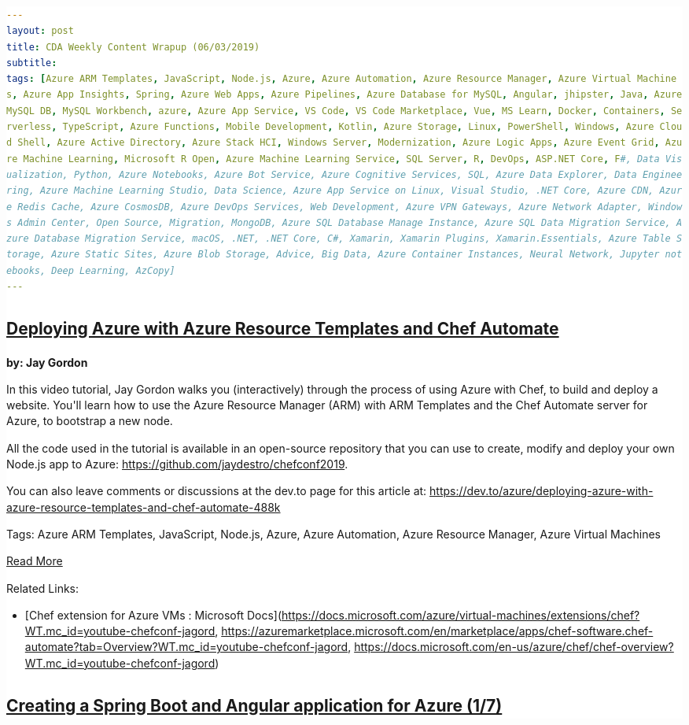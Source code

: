 ```yaml
---
layout: post
title: CDA Weekly Content Wrapup (06/03/2019)
subtitle: 
tags: [Azure ARM Templates, JavaScript, Node.js, Azure, Azure Automation, Azure Resource Manager, Azure Virtual Machines, Azure App Insights, Spring, Azure Web Apps, Azure Pipelines, Azure Database for MySQL, Angular, jhipster, Java, Azure MySQL DB, MySQL Workbench, azure, Azure App Service, VS Code, VS Code Marketplace, Vue, MS Learn, Docker, Containers, Serverless, TypeScript, Azure Functions, Mobile Development, Kotlin, Azure Storage, Linux, PowerShell, Windows, Azure Cloud Shell, Azure Active Directory, Azure Stack HCI, Windows Server, Modernization, Azure Logic Apps, Azure Event Grid, Azure Machine Learning, Microsoft R Open, Azure Machine Learning Service, SQL Server, R, DevOps, ASP.NET Core, F#, Data Visualization, Python, Azure Notebooks, Azure Bot Service, Azure Cognitive Services, SQL, Azure Data Explorer, Data Engineering, Azure Machine Learning Studio, Data Science, Azure App Service on Linux, Visual Studio, .NET Core, Azure CDN, Azure Redis Cache, Azure CosmosDB, Azure DevOps Services, Web Development, Azure VPN Gateways, Azure Network Adapter, Windows Admin Center, Open Source, Migration, MongoDB, Azure SQL Database Manage Instance, Azure SQL Data Migration Service, Azure Database Migration Service, macOS, .NET, .NET Core, C#, Xamarin, Xamarin Plugins, Xamarin.Essentials, Azure Table Storage, Azure Static Sites, Azure Blob Storage, Advice, Big Data, Azure Container Instances, Neural Network, Jupyter notebooks, Deep Learning, AzCopy]
---
```


## [Deploying Azure with Azure Resource Templates and Chef Automate](https://youtu.be/aqjvBJWexnk)

**by: Jay Gordon**

In this video tutorial, Jay Gordon walks you (interactively) through the process of using Azure with Chef, to build and deploy a website. You'll learn how to use the Azure Resource Manager (ARM) with ARM Templates and the Chef Automate server for Azure, to bootstrap a new node. 

All the code used in the tutorial is available in an open-source repository that you can use to create, modify and deploy your own Node.js app to Azure: https://github.com/jaydestro/chefconf2019. 

You can also leave comments or discussions at the dev.to page for this article at: https://dev.to/azure/deploying-azure-with-azure-resource-templates-and-chef-automate-488k

Tags: Azure ARM Templates, JavaScript, Node.js, Azure, Azure Automation, Azure Resource Manager, Azure Virtual Machines

[Read More](https://youtu.be/aqjvBJWexnk)

Related Links:
* [Chef extension for Azure VMs : Microsoft Docs](https://docs.microsoft.com/azure/virtual-machines/extensions/chef?WT.mc_id=youtube-chefconf-jagord, https://azuremarketplace.microsoft.com/en/marketplace/apps/chef-software.chef-automate?tab=Overview?WT.mc_id=youtube-chefconf-jagord, https://docs.microsoft.com/en-us/azure/chef/chef-overview?WT.mc_id=youtube-chefconf-jagord)


## [Creating a Spring Boot and Angular application for Azure (1/7)](https://dev.to/jdubois/creating-a-spring-boot-and-angular-application-for-azure-1-7-2mb8)
